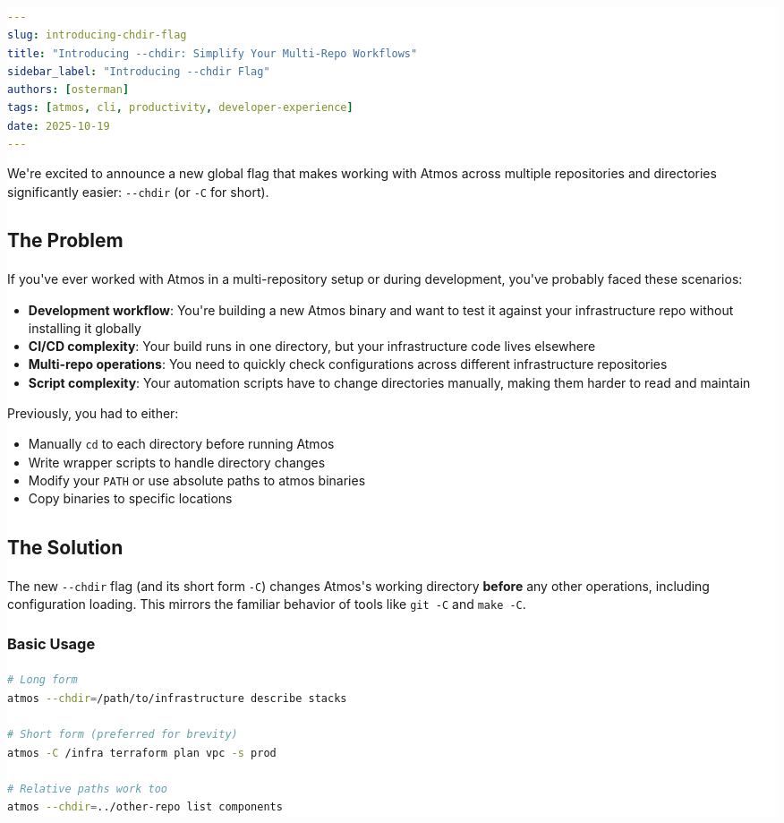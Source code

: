 ```yaml
---
slug: introducing-chdir-flag
title: "Introducing --chdir: Simplify Your Multi-Repo Workflows"
sidebar_label: "Introducing --chdir Flag"
authors: [osterman]
tags: [atmos, cli, productivity, developer-experience]
date: 2025-10-19
---
```


We're excited to announce a new global flag that makes working with Atmos across multiple repositories and directories significantly easier: `--chdir` (or `-C` for short).



## The Problem

If you've ever worked with Atmos in a multi-repository setup or during development, you've probably faced these scenarios:

- **Development workflow**: You're building a new Atmos binary and want to test it against your infrastructure repo without installing it globally
- **CI/CD complexity**: Your build runs in one directory, but your infrastructure code lives elsewhere
- **Multi-repo operations**: You need to quickly check configurations across different infrastructure repositories
- **Script complexity**: Your automation scripts have to change directories manually, making them harder to read and maintain

Previously, you had to either:
- Manually `cd` to each directory before running Atmos
- Write wrapper scripts to handle directory changes
- Modify your `PATH` or use absolute paths to atmos binaries
- Copy binaries to specific locations

## The Solution

The new `--chdir` flag (and its short form `-C`) changes Atmos's working directory **before** any other operations, including configuration loading. This mirrors the familiar behavior of tools like `git -C` and `make -C`.

### Basic Usage

```bash
# Long form
atmos --chdir=/path/to/infrastructure describe stacks

# Short form (preferred for brevity)
atmos -C /infra terraform plan vpc -s prod

# Relative paths work too
atmos --chdir=../other-repo list components
```
